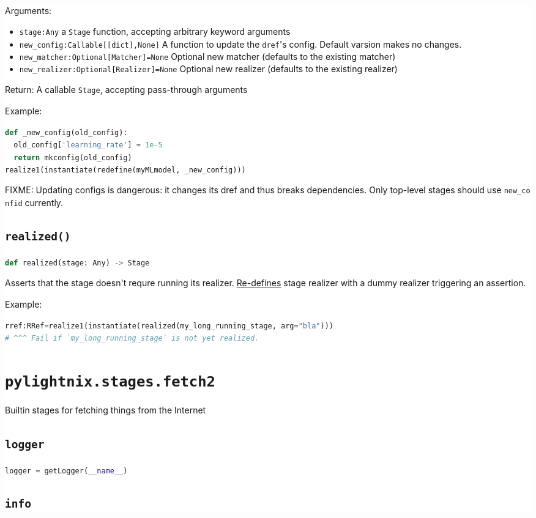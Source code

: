 Arguments:
- `stage:Any` a `Stage` function, accepting arbitrary keyword arguments
- `new_config:Callable[[dict],None]` A function to update the `dref`'s config.
  Default varsion makes no changes.
- `new_matcher:Optional[Matcher]=None` Optional new matcher (defaults to the
  existing matcher)
- `new_realizer:Optional[Realizer]=None` Optional new realizer (defaults to
  the existing realizer)

Return:
A callable `Stage`, accepting pass-through arguments

Example:
```python
def _new_config(old_config):
  old_config['learning_rate'] = 1e-5
  return mkconfig(old_config)
realize1(instantiate(redefine(myMLmodel, _new_config)))
```

FIXME: Updating configs is dangerous: it changes its dref and thus breaks
dependencies. Only top-level stages should use `new_confid` currently.

<a name="pylightnix.stages.trivial.realized"></a>
## `realized()`

```python
def realized(stage: Any) -> Stage
```

Asserts that the stage doesn't requre running its realizer.
[Re-defines](#pylightnix.stages.trivial.redefine) stage realizer with a dummy
realizer triggering an assertion.

Example:
```python
rref:RRef=realize1(instantiate(realized(my_long_running_stage, arg="bla")))
# ^^^ Fail if `my_long_running_stage` is not yet realized.
```

<a name="pylightnix.stages.fetch2"></a>
# `pylightnix.stages.fetch2`

Builtin stages for fetching things from the Internet

<a name="pylightnix.stages.fetch2.logger"></a>
## `logger`

```python
logger = getLogger(__name__)
```


<a name="pylightnix.stages.fetch2.info"></a>
## `info`
